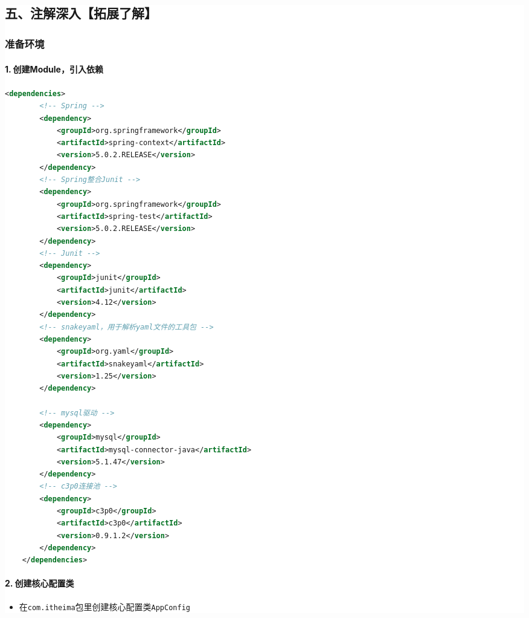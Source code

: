 ## 五、注解深入【拓展了解】

### 准备环境

#### 1. 创建Module，引入依赖

```xml
<dependencies>
    	<!-- Spring -->
        <dependency>
            <groupId>org.springframework</groupId>
            <artifactId>spring-context</artifactId>
            <version>5.0.2.RELEASE</version>
        </dependency>
    	<!-- Spring整合Junit -->
        <dependency>
            <groupId>org.springframework</groupId>
            <artifactId>spring-test</artifactId>
            <version>5.0.2.RELEASE</version>
        </dependency>
    	<!-- Junit -->
        <dependency>
            <groupId>junit</groupId>
            <artifactId>junit</artifactId>
            <version>4.12</version>
        </dependency>
    	<!-- snakeyaml，用于解析yaml文件的工具包 -->
        <dependency>
            <groupId>org.yaml</groupId>
            <artifactId>snakeyaml</artifactId>
            <version>1.25</version>
        </dependency>

		<!-- mysql驱动 -->
        <dependency>
            <groupId>mysql</groupId>
            <artifactId>mysql-connector-java</artifactId>
            <version>5.1.47</version>
        </dependency>
    	<!-- c3p0连接池 -->
        <dependency>
            <groupId>c3p0</groupId>
            <artifactId>c3p0</artifactId>
            <version>0.9.1.2</version>
        </dependency>
    </dependencies>
```

#### 2. 创建核心配置类

* 在`com.itheima`包里创建核心配置类`AppConfig`
